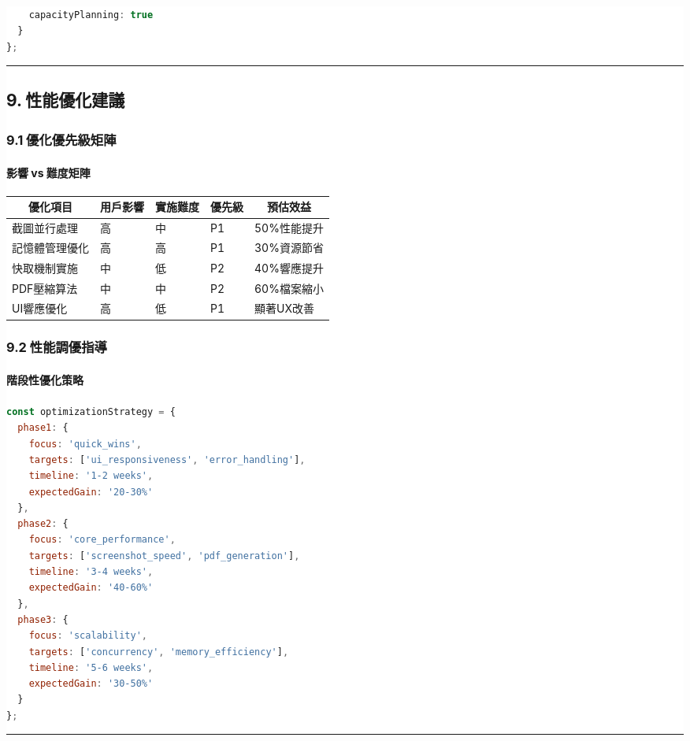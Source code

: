 ```javascript
    capacityPlanning: true
  }
};
```

---

## 9. 性能優化建議

### 9.1 優化優先級矩陣

#### 影響 vs 難度矩陣
| 優化項目 | 用戶影響 | 實施難度 | 優先級 | 預估效益 |
|----------|----------|----------|--------|----------|
| 截圖並行處理 | 高 | 中 | P1 | 50%性能提升 |
| 記憶體管理優化 | 高 | 高 | P1 | 30%資源節省 |
| 快取機制實施 | 中 | 低 | P2 | 40%響應提升 |
| PDF壓縮算法 | 中 | 中 | P2 | 60%檔案縮小 |
| UI響應優化 | 高 | 低 | P1 | 顯著UX改善 |

### 9.2 性能調優指導

#### 階段性優化策略
```javascript
const optimizationStrategy = {
  phase1: {
    focus: 'quick_wins',
    targets: ['ui_responsiveness', 'error_handling'],
    timeline: '1-2 weeks',
    expectedGain: '20-30%'
  },
  phase2: {
    focus: 'core_performance',
    targets: ['screenshot_speed', 'pdf_generation'],
    timeline: '3-4 weeks',
    expectedGain: '40-60%'
  },
  phase3: {
    focus: 'scalability',
    targets: ['concurrency', 'memory_efficiency'],
    timeline: '5-6 weeks',
    expectedGain: '30-50%'
  }
};
```

---
